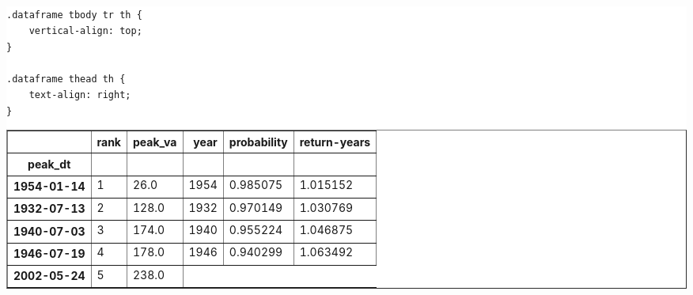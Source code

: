     .dataframe tbody tr th {
        vertical-align: top;
    }

    .dataframe thead th {
        text-align: right;
    }
</style>
<table border="1" class="dataframe">
  <thead>
    <tr style="text-align: right;">
      <th></th>
      <th>rank</th>
      <th>peak_va</th>
      <th>year</th>
      <th>probability</th>
      <th>return-years</th>
    </tr>
    <tr>
      <th>peak_dt</th>
      <th></th>
      <th></th>
      <th></th>
      <th></th>
      <th></th>
    </tr>
  </thead>
  <tbody>
    <tr>
      <th>1954-01-14</th>
      <td>1</td>
      <td>26.0</td>
      <td>1954</td>
      <td>0.985075</td>
      <td>1.015152</td>
    </tr>
    <tr>
      <th>1932-07-13</th>
      <td>2</td>
      <td>128.0</td>
      <td>1932</td>
      <td>0.970149</td>
      <td>1.030769</td>
    </tr>
    <tr>
      <th>1940-07-03</th>
      <td>3</td>
      <td>174.0</td>
      <td>1940</td>
      <td>0.955224</td>
      <td>1.046875</td>
    </tr>
    <tr>
      <th>1946-07-19</th>
      <td>4</td>
      <td>178.0</td>
      <td>1946</td>
      <td>0.940299</td>
      <td>1.063492</td>
    </tr>
    <tr>
      <th>2002-05-24</th>
      <td>5</td>
      <td>238.0</td>